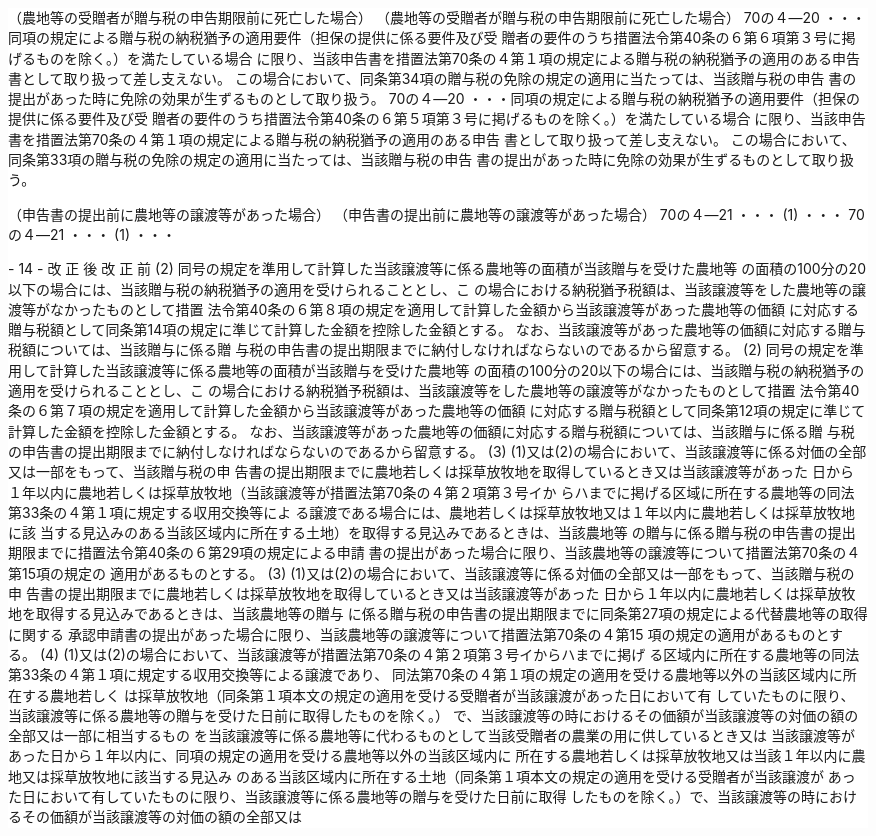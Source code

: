 （農地等の受贈者が贈与税の申告期限前に死亡した場合） （農地等の受贈者が贈与税の申告期限前に死亡した場合）
70の４―20 ・・・同項の規定による贈与税の納税猶予の適用要件（担保の提供に係る要件及び受
贈者の要件のうち措置法令第40条の６第６項第３号に掲げるものを除く。）を満たしている場合
に限り、当該申告書を措置法第70条の４第１項の規定による贈与税の納税猶予の適用のある申告
書として取り扱って差し支えない。
 この場合において、同条第34項の贈与税の免除の規定の適用に当たっては、当該贈与税の申告
書の提出があった時に免除の効果が生ずるものとして取り扱う。
70の４―20 ・・・同項の規定による贈与税の納税猶予の適用要件（担保の提供に係る要件及び受
贈者の要件のうち措置法令第40条の６第５項第３号に掲げるものを除く。）を満たしている場合
に限り、当該申告書を措置法第70条の４第１項の規定による贈与税の納税猶予の適用のある申告
書として取り扱って差し支えない。
 この場合において、同条第33項の贈与税の免除の規定の適用に当たっては、当該贈与税の申告
書の提出があった時に免除の効果が生ずるものとして取り扱う。

（申告書の提出前に農地等の譲渡等があった場合） （申告書の提出前に農地等の譲渡等があった場合）
70の４―21 ・・・
(1) ・・・
70の４―21 ・・・
(1) ・・・



\- 14 -
改 正 後 改 正 前
(2) 同号の規定を準用して計算した当該譲渡等に係る農地等の面積が当該贈与を受けた農地等
の面積の100分の20以下の場合には、当該贈与税の納税猶予の適用を受けられることとし、こ
の場合における納税猶予税額は、当該譲渡等をした農地等の譲渡等がなかったものとして措置
法令第40条の６第８項の規定を適用して計算した金額から当該譲渡等があった農地等の価額
に対応する贈与税額として同条第14項の規定に準じて計算した金額を控除した金額とする。
 なお、当該譲渡等があった農地等の価額に対応する贈与税額については、当該贈与に係る贈
与税の申告書の提出期限までに納付しなければならないのであるから留意する。
(2) 同号の規定を準用して計算した当該譲渡等に係る農地等の面積が当該贈与を受けた農地等
の面積の100分の20以下の場合には、当該贈与税の納税猶予の適用を受けられることとし、こ
の場合における納税猶予税額は、当該譲渡等をした農地等の譲渡等がなかったものとして措置
法令第40条の６第７項の規定を適用して計算した金額から当該譲渡等があった農地等の価額
に対応する贈与税額として同条第12項の規定に準じて計算した金額を控除した金額とする。
 なお、当該譲渡等があった農地等の価額に対応する贈与税額については、当該贈与に係る贈
与税の申告書の提出期限までに納付しなければならないのであるから留意する。
(3) (1)又は(2)の場合において、当該譲渡等に係る対価の全部又は一部をもって、当該贈与税の申
告書の提出期限までに農地若しくは採草放牧地を取得しているとき又は当該譲渡等があった
日から１年以内に農地若しくは採草放牧地（当該譲渡等が措置法第70条の４第２項第３号イか
らハまでに掲げる区域に所在する農地等の同法第33条の４第１項に規定する収用交換等によ
る譲渡である場合には、農地若しくは採草放牧地又は１年以内に農地若しくは採草放牧地に該
当する見込みのある当該区域内に所在する土地）を取得する見込みであるときは、当該農地等
の贈与に係る贈与税の申告書の提出期限までに措置法令第40条の６第29項の規定による申請
書の提出があった場合に限り、当該農地等の譲渡等について措置法第70条の４第15項の規定の
適用があるものとする。
(3) (1)又は(2)の場合において、当該譲渡等に係る対価の全部又は一部をもって、当該贈与税の申
告書の提出期限までに農地若しくは採草放牧地を取得しているとき又は当該譲渡等があった
日から１年以内に農地若しくは採草放牧地を取得する見込みであるときは、当該農地等の贈与
に係る贈与税の申告書の提出期限までに同条第27項の規定による代替農地等の取得に関する
承認申請書の提出があった場合に限り、当該農地等の譲渡等について措置法第70条の４第15
項の規定の適用があるものとする。
(4) (1)又は(2)の場合において、当該譲渡等が措置法第70条の４第２項第３号イからハまでに掲げ
る区域内に所在する農地等の同法第33条の４第１項に規定する収用交換等による譲渡であり、
同法第70条の４第１項の規定の適用を受ける農地等以外の当該区域内に所在する農地若しく
は採草放牧地（同条第１項本文の規定の適用を受ける受贈者が当該譲渡があった日において有
していたものに限り、当該譲渡等に係る農地等の贈与を受けた日前に取得したものを除く。）
で、当該譲渡等の時におけるその価額が当該譲渡等の対価の額の全部又は一部に相当するもの
を当該譲渡等に係る農地等に代わるものとして当該受贈者の農業の用に供しているとき又は
当該譲渡等があった日から１年以内に、同項の規定の適用を受ける農地等以外の当該区域内に
所在する農地若しくは採草放牧地又は当該１年以内に農地又は採草放牧地に該当する見込み
のある当該区域内に所在する土地（同条第１項本文の規定の適用を受ける受贈者が当該譲渡が
あった日において有していたものに限り、当該譲渡等に係る農地等の贈与を受けた日前に取得
したものを除く。）で、当該譲渡等の時におけるその価額が当該譲渡等の対価の額の全部又は
